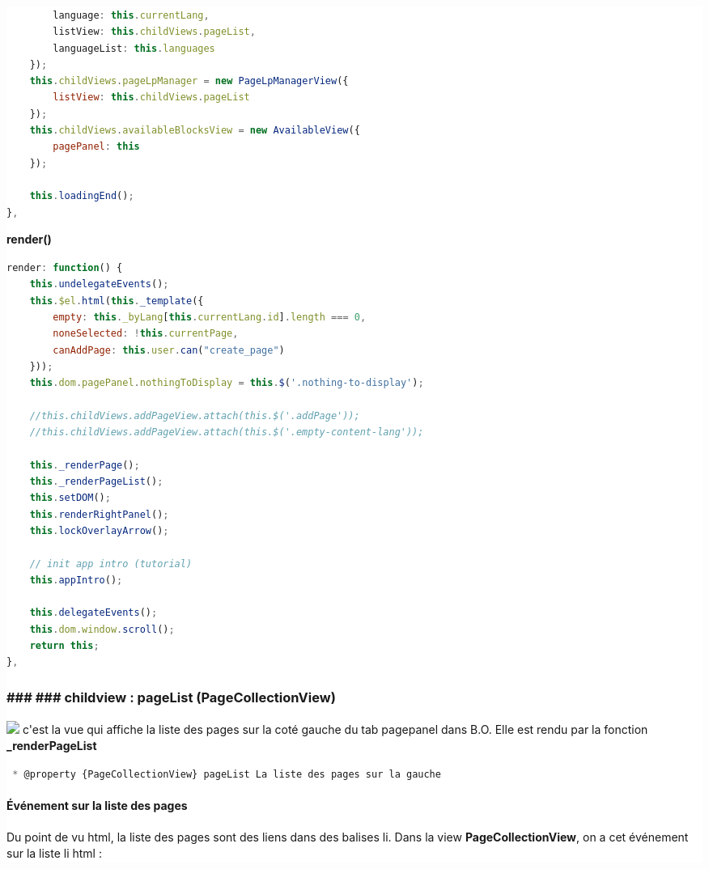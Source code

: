 ```js
        language: this.currentLang,
        listView: this.childViews.pageList,
        languageList: this.languages
    });
    this.childViews.pageLpManager = new PageLpManagerView({
        listView: this.childViews.pageList
    });
    this.childViews.availableBlocksView = new AvailableView({
        pagePanel: this
    });

    this.loadingEnd();
},
```

**render()**

```js
render: function() {
    this.undelegateEvents();
    this.$el.html(this._template({
        empty: this._byLang[this.currentLang.id].length === 0,
        noneSelected: !this.currentPage,
        canAddPage: this.user.can("create_page")
    }));
    this.dom.pagePanel.nothingToDisplay = this.$('.nothing-to-display');

    //this.childViews.addPageView.attach(this.$('.addPage'));
    //this.childViews.addPageView.attach(this.$('.empty-content-lang'));

    this._renderPage();
    this._renderPageList();
    this.setDOM();
    this.renderRightPanel();
    this.lockOverlayArrow();

    // init app intro (tutorial)
    this.appIntro();

    this.delegateEvents();
    this.dom.window.scroll();
    return this;
},
```

### ### ### childview  : pageList (PageCollectionView)
![](listepages.png)
c'est la vue qui affiche la liste des pages sur la coté gauche du tab pagepanel dans B.O. Elle est rendu par la fonction **_renderPageList**  

``` javascript
 * @property {PageCollectionView} pageList La liste des pages sur la gauche
```
#### Événement sur la liste des pages
Du point de vu html, la liste des pages sont des liens dans des  balises li.
Dans la view **PageCollectionView**, on a cet événement sur la liste li html  : 
